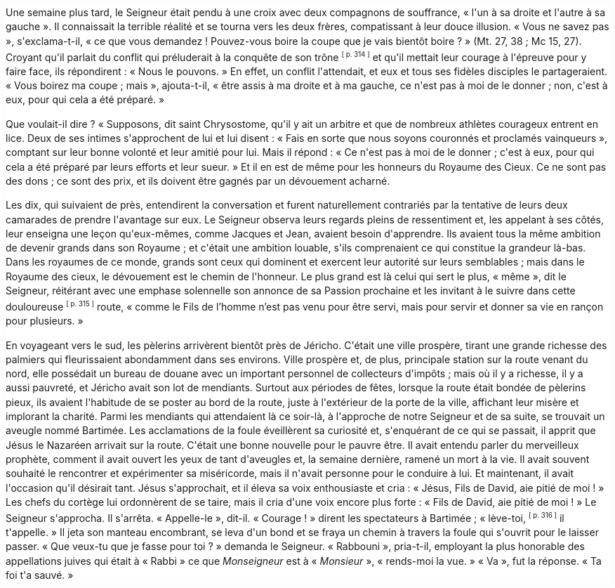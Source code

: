 Une semaine plus tard, le Seigneur était pendu à une croix avec deux compagnons de souffrance, « l'un à sa droite et l'autre à sa gauche ». Il connaissait la terrible réalité et se tourna vers les deux frères, compatissant à leur douce illusion. « Vous ne savez pas », s'exclama-t-il, « ce que vous demandez ! Pouvez-vous boire la coupe que je vais bientôt boire ? » (Mt. 27, 38 ; Mc 15, 27). Croyant qu'il parlait du conflit qui préluderait à la conquête de son trône <span id="p314"><sup><small>[ p. 314 ]</small></sup></span> et qu'il mettait leur courage à l'épreuve pour y faire face, ils répondirent : « Nous le pouvons. » En effet, un conflit l'attendait, et eux et tous ses fidèles disciples le partageraient. « Vous boirez ma coupe ; mais », ajouta-t-il, « être assis à ma droite et à ma gauche, ce n'est pas à moi de le donner ; non, c'est à eux, pour qui cela a été préparé. »

Que voulait-il dire ? « Supposons, dit saint Chrysostome, qu'il y ait un arbitre et que de nombreux athlètes courageux entrent en lice. Deux de ses intimes s'approchent de lui et lui disent : « Fais en sorte que nous soyons couronnés et proclamés vainqueurs », comptant sur leur bonne volonté et leur amitié pour lui. Mais il répond : « Ce n'est pas à moi de le donner ; c'est à eux, pour qui cela a été préparé par leurs efforts et leur sueur. » Et il en est de même pour les honneurs du Royaume des Cieux. Ce ne sont pas des dons ; ce sont des prix, et ils doivent être gagnés par un dévouement acharné.

Les dix, qui suivaient de près, entendirent la conversation et furent naturellement contrariés par la tentative de leurs deux camarades de prendre l'avantage sur eux. Le Seigneur observa leurs regards pleins de ressentiment et, les appelant à ses côtés, leur enseigna une leçon qu'eux-mêmes, comme Jacques et Jean, avaient besoin d'apprendre. Ils avaient tous la même ambition de devenir grands dans son Royaume ; et c'était une ambition louable, s'ils comprenaient ce qui constitue la grandeur là-bas. Dans les royaumes de ce monde, grands sont ceux qui dominent et exercent leur autorité sur leurs semblables ; mais dans le Royaume des cieux, le dévouement est le chemin de l'honneur. Le plus grand est là celui qui sert le plus, « même », dit le Seigneur, réitérant avec une emphase solennelle son annonce de sa Passion prochaine et les invitant à le suivre dans cette douloureuse <span id="p315"><sup><small>[ p. 315 ]</small></sup></span> route, « comme le Fils de l’homme n’est pas venu pour être servi, mais pour servir et donner sa vie en rançon pour plusieurs. »

En voyageant vers le sud, les pèlerins arrivèrent bientôt près de Jéricho. C'était une ville prospère, tirant une grande richesse des palmiers qui fleurissaient abondamment dans ses environs. Ville prospère et, de plus, principale station sur la route venant du nord, elle possédait un bureau de douane avec un important personnel de collecteurs d'impôts ; mais où il y a richesse, il y a aussi pauvreté, et Jéricho avait son lot de mendiants. Surtout aux périodes de fêtes, lorsque la route était bondée de pèlerins pieux, ils avaient l'habitude de se poster au bord de la route, juste à l'extérieur de la porte de la ville, affichant leur misère et implorant la charité. Parmi les mendiants qui attendaient là ce soir-là, à l'approche de notre Seigneur et de sa suite, se trouvait un aveugle nommé Bartimée. Les acclamations de la foule éveillèrent sa curiosité et, s'enquérant de ce qui se passait, il apprit que Jésus le Nazaréen arrivait sur la route. C'était une bonne nouvelle pour le pauvre être. Il avait entendu parler du merveilleux prophète, comment il avait ouvert les yeux de tant d'aveugles et, la semaine dernière, ramené un mort à la vie. Il avait souvent souhaité le rencontrer et expérimenter sa miséricorde, mais il n'avait personne pour le conduire à lui. Et maintenant, il avait l'occasion qu'il désirait tant. Jésus s'approchait, et il éleva sa voix enthousiaste et cria : « Jésus, Fils de David, aie pitié de moi ! » Les chefs du cortège lui ordonnèrent de se taire, mais il cria d'une voix encore plus forte : « Fils de David, aie pitié de moi ! » Le Seigneur s'approcha. Il s'arrêta. « Appelle-le », dit-il. « Courage ! » dirent les spectateurs à Bartimée ; « lève-toi, <span id="p316"><sup><small>[ p. 316 ]</small></sup></span> il t'appelle. » Il jeta son manteau encombrant, se leva d'un bond et se fraya un chemin à travers la foule qui s'ouvrit pour le laisser passer. « Que veux-tu que je fasse pour toi ? » demanda le Seigneur. « Rabbouni », pria-t-il, employant la plus honorable des appellations juives qui était à « Rabbi » ce que _Monseigneur_ est à « _Monsieur_ », « rends-moi la vue. » « Va », fut la réponse. « Ta foi t'a sauvé. »


[^1]: Lecture de « leur dit » dans Lc. xix. 9 sur l’autorité des versions latines et syriaques anciennes.